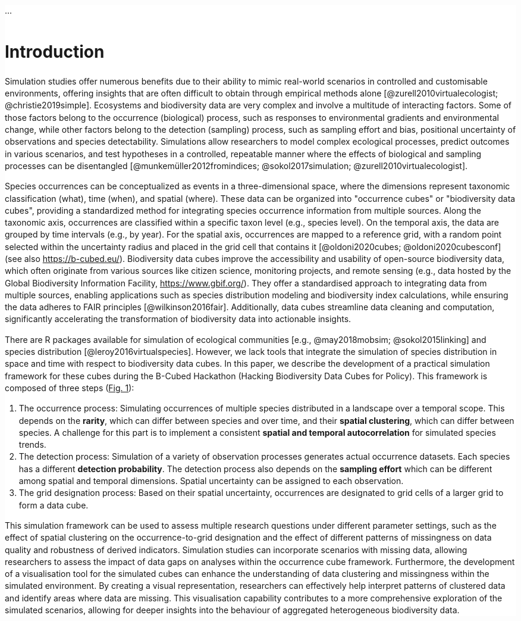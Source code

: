 ...

# Introduction
Simulation studies offer numerous benefits due to their ability to mimic real-world scenarios in controlled and customisable environments, offering insights that are often difficult to obtain through empirical methods alone [@zurell2010virtualecologist; @christie2019simple]. Ecosystems and biodiversity data are very complex and involve a multitude of interacting factors. Some of those factors belong to the occurrence (biological) process, such as responses to environmental gradients and environmental change, while other factors belong to the detection (sampling) process, such as sampling effort and bias, positional uncertainty of observations and species detectability. Simulations allow researchers to model complex ecological processes, predict outcomes in various scenarios, and test hypotheses in a controlled, repeatable manner where the effects of biological and sampling processes can be disentangled [@munkemüller2012fromindices; @sokol2017simulation; @zurell2010virtualecologist].

Species occurrences can be conceptualized as events in a three-dimensional space, where the dimensions represent taxonomic classification (what), time (when), and spatial (where). These data can be organized into "occurrence cubes" or "biodiversity data cubes", providing a standardized method for integrating species occurrence information from multiple sources. Along the taxonomic axis, occurrences are classified within a specific taxon level (e.g., species level). On the temporal axis, the data are grouped by time intervals (e.g., by year). For the spatial axis, occurrences are mapped to a reference grid, with a random point selected within the uncertainty radius and placed in the grid cell that contains it [@oldoni2020cubes; @oldoni2020cubesconf] (see also https://b-cubed.eu/). Biodiversity data cubes improve the accessibility and usability of open-source biodiversity data, which often originate from various sources like citizen science, monitoring projects, and remote sensing (e.g., data hosted by the Global Biodiversity Information Facility, https://www.gbif.org/). They offer a standardised approach to integrating data from multiple sources, enabling applications such as species distribution modeling and biodiversity index calculations, while ensuring the data adheres to FAIR principles [@wilkinson2016fair]. Additionally, data cubes streamline data cleaning and computation, significantly accelerating the transformation of biodiversity data into actionable insights.

There are R packages available for simulation of ecological communities [e.g., @may2018mobsim; @sokol2015linking] and species distribution [@leroy2016virtualspecies]. However, we lack tools that integrate the simulation of species distribution in space and time with respect to biodiversity data cubes. In this paper, we describe the development of a practical simulation framework for these cubes during the B-Cubed Hackathon (Hacking Biodiversity Data Cubes for Policy). This framework is composed of three steps ([Fig. 1](#Figure_1)):

1. The occurrence process: Simulating occurrences of multiple species distributed in a landscape over a temporal scope. This depends on the **rarity**, which can differ between species and over time, and their **spatial clustering**, which can differ between species. A challenge for this part is to implement a consistent **spatial and temporal autocorrelation** for simulated species trends.
2. The detection process: Simulation of a variety of observation processes generates actual occurrence datasets. Each species has a different **detection probability**. The detection process also depends on the **sampling effort** which can be different among spatial and temporal dimensions. Spatial uncertainty can be assigned to each observation.
3. The grid designation process: Based on their spatial uncertainty, occurrences are designated to grid cells of a larger grid to form a data cube.

This simulation framework can be used to assess multiple research questions under different parameter settings, such as the effect of spatial clustering on the occurrence-to-grid designation and the effect of different patterns of missingness on data quality and robustness of derived indicators. Simulation studies can incorporate scenarios with missing data, allowing researchers to assess the impact of data gaps on analyses within the occurrence cube framework. Furthermore, the development of a visualisation tool for the simulated cubes can enhance the understanding of data clustering and missingness within the simulated environment. By creating a visual representation, researchers can effectively help interpret patterns of clustered data and identify areas where data are missing. This visualisation capability contributes to a more comprehensive exploration of the simulated scenarios, allowing for deeper insights into the behaviour of aggregated heterogeneous biodiversity data.
